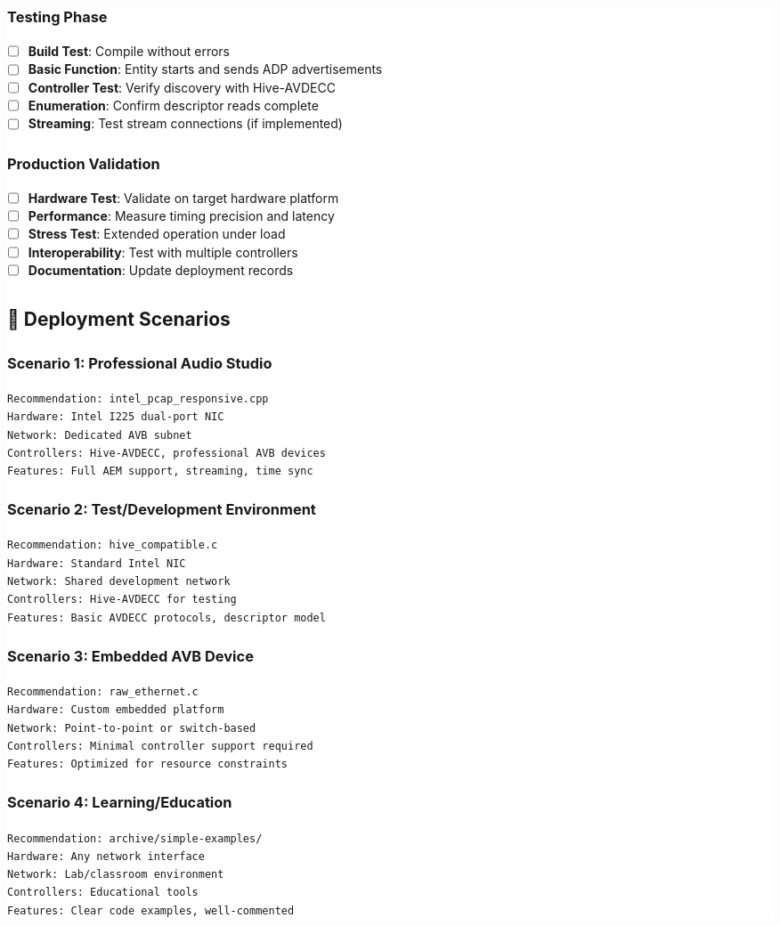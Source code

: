### **Testing Phase**
- [ ] **Build Test**: Compile without errors
- [ ] **Basic Function**: Entity starts and sends ADP advertisements
- [ ] **Controller Test**: Verify discovery with Hive-AVDECC
- [ ] **Enumeration**: Confirm descriptor reads complete
- [ ] **Streaming**: Test stream connections (if implemented)

### **Production Validation**
- [ ] **Hardware Test**: Validate on target hardware platform
- [ ] **Performance**: Measure timing precision and latency
- [ ] **Stress Test**: Extended operation under load
- [ ] **Interoperability**: Test with multiple controllers
- [ ] **Documentation**: Update deployment records

## 🎯 **Deployment Scenarios**

### **Scenario 1: Professional Audio Studio**
```
Recommendation: intel_pcap_responsive.cpp
Hardware: Intel I225 dual-port NIC  
Network: Dedicated AVB subnet
Controllers: Hive-AVDECC, professional AVB devices
Features: Full AEM support, streaming, time sync
```

### **Scenario 2: Test/Development Environment**
```
Recommendation: hive_compatible.c
Hardware: Standard Intel NIC
Network: Shared development network
Controllers: Hive-AVDECC for testing
Features: Basic AVDECC protocols, descriptor model
```

### **Scenario 3: Embedded AVB Device**
```
Recommendation: raw_ethernet.c
Hardware: Custom embedded platform
Network: Point-to-point or switch-based
Controllers: Minimal controller support required
Features: Optimized for resource constraints
```

### **Scenario 4: Learning/Education**
```
Recommendation: archive/simple-examples/
Hardware: Any network interface
Network: Lab/classroom environment  
Controllers: Educational tools
Features: Clear code examples, well-commented
```
